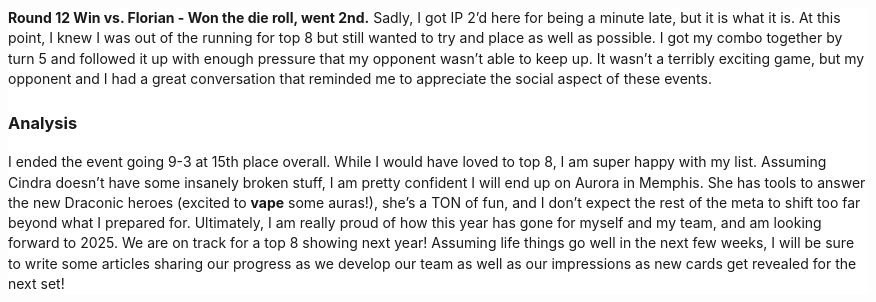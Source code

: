 
**Round 12 Win vs. Florian - Won the die roll, went 2nd.**
Sadly, I got IP 2’d here for being a minute late, but it is what it is. At this point, I knew I was out of the running for top 8 but still wanted to try and place as well as possible. I got my combo together by turn 5 and followed it up with enough pressure that my opponent wasn’t able to keep up. It wasn’t a terribly exciting game, but my opponent and I had a great conversation that reminded me to appreciate the social aspect of these events.


### Analysis
I ended the event going 9-3 at 15th place overall. While I would have loved to top 8, I am super happy with my list. Assuming Cindra doesn’t have some insanely broken stuff, I am pretty confident I will end up on Aurora in Memphis. She has tools to answer the new Draconic heroes (excited to **vape** some auras!), she’s a TON of fun, and I don’t expect the rest of the meta to shift too far beyond what I prepared for. Ultimately, I am really proud of how this year has gone for myself and my team, and am looking forward to 2025. We are on track for a top 8 showing next year! Assuming life things go well in the next few weeks, I will be sure to write some articles sharing our progress as we develop our team as well as our impressions as new cards get revealed for the next set!
